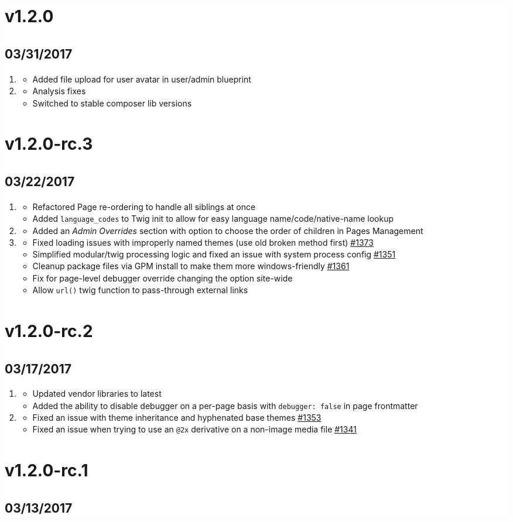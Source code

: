 # v1.2.0
## 03/31/2017

1. [](#new)
    * Added file upload for user avatar in user/admin blueprint
1. [](#improved)
    * Analysis fixes
    * Switched to stable composer lib versions

# v1.2.0-rc.3
## 03/22/2017

1. [](#new)
    * Refactored Page re-ordering to handle all siblings at once
    * Added `language_codes` to Twig init to allow for easy language name/code/native-name lookup
1. [](#improved)
    * Added an _Admin Overrides_ section with option to choose the order of children in Pages Management
1. [](#bugfix)
    * Fixed loading issues with improperly named themes (use old broken method first) [#1373](https://github.com/getgrav/grav/issues/1373)
    * Simplified modular/twig processing logic and fixed an issue with system process config [#1351](https://github.com/getgrav/grav/issues/1351)
    * Cleanup package files via GPM install to make them more windows-friendly [#1361](https://github.com/getgrav/grav/pull/1361)
    * Fix for page-level debugger override changing the option site-wide
    * Allow `url()` twig function to pass-through external links

# v1.2.0-rc.2
## 03/17/2017

1. [](#improved)
    * Updated vendor libraries to latest
    * Added the ability to disable debugger on a per-page basis with `debugger: false` in page frontmatter
1. [](#bugfix)
    * Fixed an issue with theme inheritance and hyphenated base themes [#1353](https://github.com/getgrav/grav/issues/1353)
    * Fixed an issue when trying to use an `@2x` derivative on a non-image media file [#1341](https://github.com/getgrav/grav/issues/1341)

# v1.2.0-rc.1
## 03/13/2017
